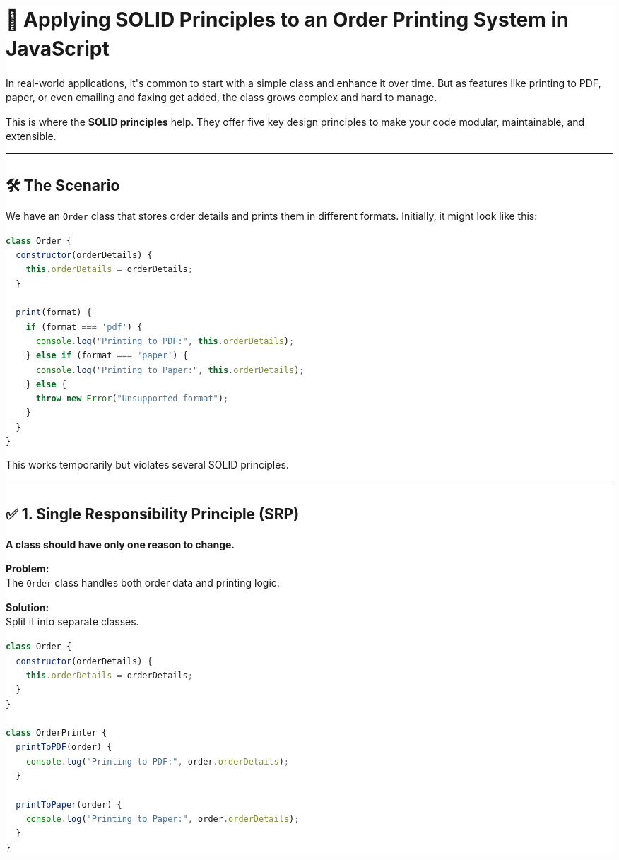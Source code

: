 # 🧩 Applying SOLID Principles to an Order Printing System in JavaScript

In real-world applications, it's common to start with a simple class and enhance it over time. But as features like printing to PDF, paper, or even emailing and faxing get added, the class grows complex and hard to manage.

This is where the **SOLID principles** help. They offer five key design principles to make your code modular, maintainable, and extensible.

---

## 🛠️ The Scenario

We have an `Order` class that stores order details and prints them in different formats. Initially, it might look like this:

```js
class Order {
  constructor(orderDetails) {
    this.orderDetails = orderDetails;
  }

  print(format) {
    if (format === 'pdf') {
      console.log("Printing to PDF:", this.orderDetails);
    } else if (format === 'paper') {
      console.log("Printing to Paper:", this.orderDetails);
    } else {
      throw new Error("Unsupported format");
    }
  }
}
```

This works temporarily but violates several SOLID principles.

---

## ✅ 1. Single Responsibility Principle (SRP)

**A class should have only one reason to change.**

**Problem:**  
The `Order` class handles both order data and printing logic.

**Solution:**  
Split it into separate classes.

```js
class Order {
  constructor(orderDetails) {
    this.orderDetails = orderDetails;
  }
}

class OrderPrinter {
  printToPDF(order) {
    console.log("Printing to PDF:", order.orderDetails);
  }

  printToPaper(order) {
    console.log("Printing to Paper:", order.orderDetails);
  }
}
```